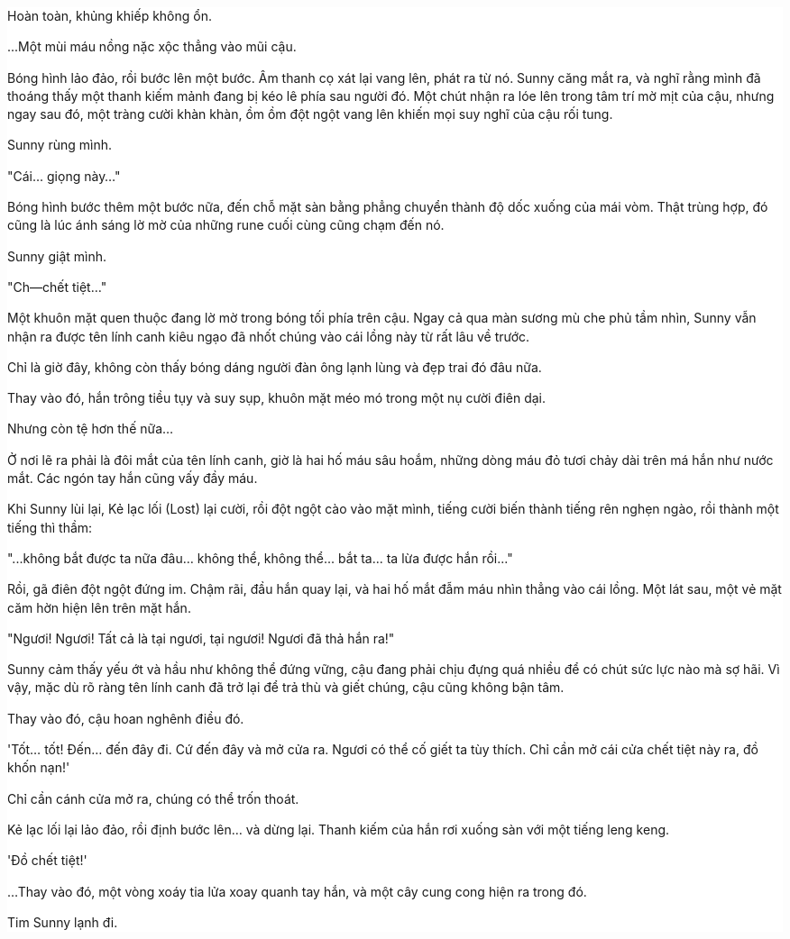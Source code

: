 Hoàn toàn, khủng khiếp không ổn.

...Một mùi máu nồng nặc xộc thẳng vào mũi cậu.

Bóng hình lảo đảo, rồi bước lên một bước. Âm thanh cọ xát lại vang lên, phát ra từ nó. Sunny căng mắt ra, và nghĩ rằng mình đã thoáng thấy một thanh kiếm mảnh đang bị kéo lê phía sau người đó. Một chút nhận ra lóe lên trong tâm trí mờ mịt của cậu, nhưng ngay sau đó, một tràng cười khàn khàn, ồm ồm đột ngột vang lên khiến mọi suy nghĩ của cậu rối tung.

Sunny rùng mình.

"Cái... giọng này…"

Bóng hình bước thêm một bước nữa, đến chỗ mặt sàn bằng phẳng chuyển thành độ dốc xuống của mái vòm. Thật trùng hợp, đó cũng là lúc ánh sáng lờ mờ của những rune cuối cùng cũng chạm đến nó.

Sunny giật mình.

"Ch—chết tiệt…"

Một khuôn mặt quen thuộc đang lờ mờ trong bóng tối phía trên cậu. Ngay cả qua màn sương mù che phủ tầm nhìn, Sunny vẫn nhận ra được tên lính canh kiêu ngạo đã nhốt chúng vào cái lồng này từ rất lâu về trước.

Chỉ là giờ đây, không còn thấy bóng dáng người đàn ông lạnh lùng và đẹp trai đó đâu nữa.

Thay vào đó, hắn trông tiều tụy và suy sụp, khuôn mặt méo mó trong một nụ cười điên dại.

Nhưng còn tệ hơn thế nữa…

Ở nơi lẽ ra phải là đôi mắt của tên lính canh, giờ là hai hố máu sâu hoắm, những dòng máu đỏ tươi chảy dài trên má hắn như nước mắt. Các ngón tay hắn cũng vấy đầy máu.

Khi Sunny lùi lại, Kẻ lạc lối (Lost) lại cười, rồi đột ngột cào vào mặt mình, tiếng cười biến thành tiếng rên nghẹn ngào, rồi thành một tiếng thì thầm:

"...không bắt được ta nữa đâu… không thể, không thể... bắt ta... ta lừa được hắn rồi..."

Rồi, gã điên đột ngột đứng im. Chậm rãi, đầu hắn quay lại, và hai hố mắt đẫm máu nhìn thẳng vào cái lồng. Một lát sau, một vẻ mặt căm hờn hiện lên trên mặt hắn.

"Ngươi! Ngươi! Tất cả là tại ngươi, tại ngươi! Ngươi đã thả hắn ra!"

Sunny cảm thấy yếu ớt và hầu như không thể đứng vững, cậu đang phải chịu đựng quá nhiều để có chút sức lực nào mà sợ hãi. Vì vậy, mặc dù rõ ràng tên lính canh đã trở lại để trả thù và giết chúng, cậu cũng không bận tâm.

Thay vào đó, cậu hoan nghênh điều đó.

'Tốt… tốt! Đến… đến đây đi. Cứ đến đây và mở cửa ra. Ngươi có thể cố giết ta tùy thích. Chỉ cần mở cái cửa chết tiệt này ra, đồ khốn nạn!'

Chỉ cần cánh cửa mở ra, chúng có thể trốn thoát.

Kẻ lạc lối lại lảo đảo, rồi định bước lên… và dừng lại. Thanh kiếm của hắn rơi xuống sàn với một tiếng leng keng.

'Đồ chết tiệt!'

…Thay vào đó, một vòng xoáy tia lửa xoay quanh tay hắn, và một cây cung cong hiện ra trong đó.

Tim Sunny lạnh đi.

